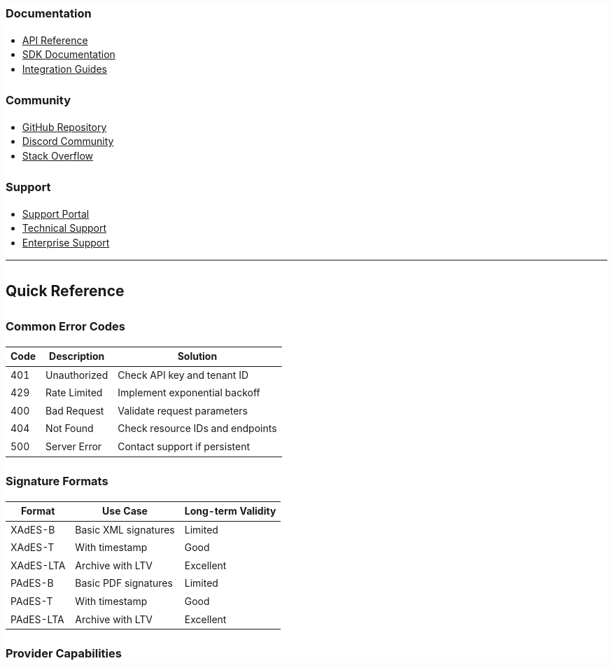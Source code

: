 ### Documentation

- [API Reference](https://docs.qes-platform.com/api)
- [SDK Documentation](https://docs.qes-platform.com/sdk)
- [Integration Guides](https://docs.qes-platform.com/guides)

### Community

- [GitHub Repository](https://github.com/qes-platform/examples)
- [Discord Community](https://discord.gg/qes-platform)
- [Stack Overflow](https://stackoverflow.com/tags/qes-platform)

### Support

- [Support Portal](https://support.qes-platform.com)
- [Technical Support](mailto:support@qes-platform.com)
- [Enterprise Support](mailto:enterprise@qes-platform.com)

---

## Quick Reference

### Common Error Codes

| Code | Description | Solution |
|------|-------------|----------|
| 401 | Unauthorized | Check API key and tenant ID |
| 429 | Rate Limited | Implement exponential backoff |
| 400 | Bad Request | Validate request parameters |
| 404 | Not Found | Check resource IDs and endpoints |
| 500 | Server Error | Contact support if persistent |

### Signature Formats

| Format | Use Case | Long-term Validity |
|--------|----------|-------------------|
| XAdES-B | Basic XML signatures | Limited |
| XAdES-T | With timestamp | Good |
| XAdES-LTA | Archive with LTV | Excellent |
| PAdES-B | Basic PDF signatures | Limited |
| PAdES-T | With timestamp | Good |
| PAdES-LTA | Archive with LTV | Excellent |

### Provider Capabilities
